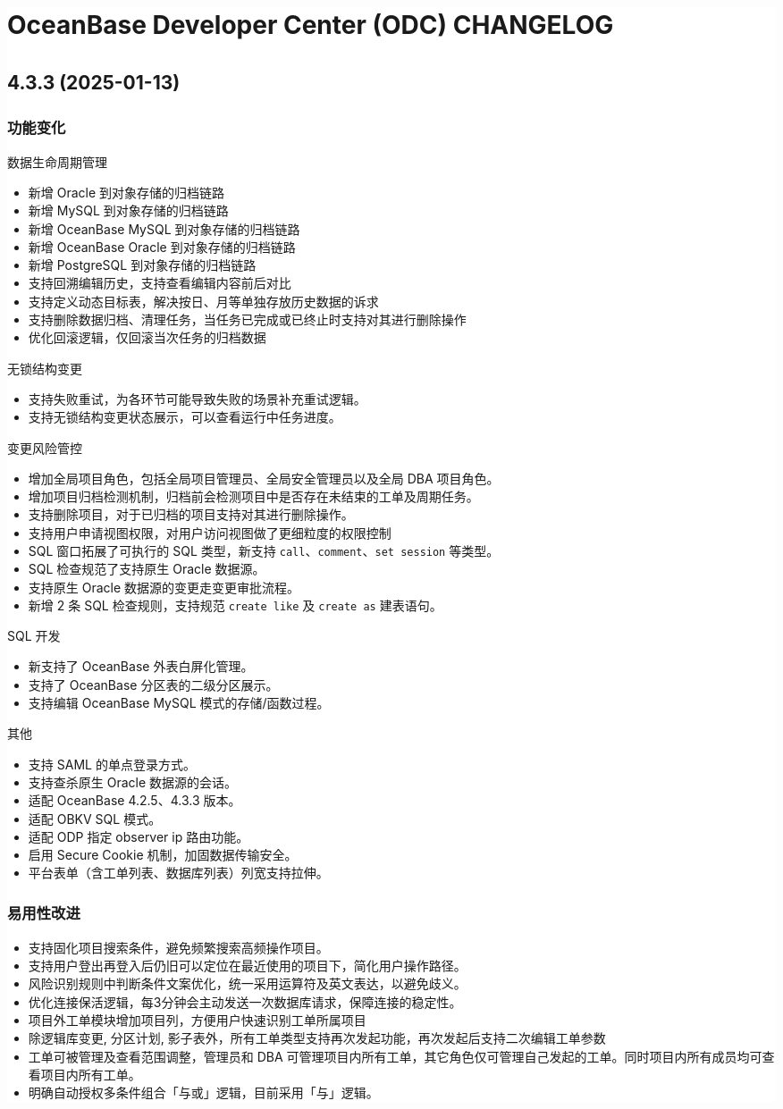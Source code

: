 # OceanBase Developer Center (ODC) CHANGELOG
## 4.3.3 (2025-01-13)

### 功能变化

数据生命周期管理

- 新增 Oracle 到对象存储的归档链路
- 新增 MySQL 到对象存储的归档链路
- 新增 OceanBase MySQL 到对象存储的归档链路
- 新增 OceanBase Oracle 到对象存储的归档链路
- 新增 PostgreSQL 到对象存储的归档链路
- 支持回溯编辑历史，支持查看编辑内容前后对比
- 支持定义动态目标表，解决按日、月等单独存放历史数据的诉求
- 支持删除数据归档、清理任务，当任务已完成或已终止时支持对其进行删除操作
- 优化回滚逻辑，仅回滚当次任务的归档数据

无锁结构变更

- 支持失败重试，为各环节可能导致失败的场景补充重试逻辑。
- 支持无锁结构变更状态展示，可以查看运行中任务进度。

变更风险管控

- 增加全局项目角色，包括全局项目管理员、全局安全管理员以及全局 DBA 项目角色。
- 增加项目归档检测机制，归档前会检测项目中是否存在未结束的工单及周期任务。
- 支持删除项目，对于已归档的项目支持对其进行删除操作。
- 支持用户申请视图权限，对用户访问视图做了更细粒度的权限控制
- SQL 窗口拓展了可执行的 SQL 类型，新支持 `call`、`comment`、`set session` 等类型。
- SQL 检查规范了支持原生 Oracle 数据源。
- 支持原生 Oracle 数据源的变更走变更审批流程。
- 新增 2 条 SQL 检查规则，支持规范 `create like` 及 `create as` 建表语句。

SQL 开发

- 新支持了 OceanBase 外表白屏化管理。
- 支持了 OceanBase 分区表的二级分区展示。
- 支持编辑 OceanBase MySQL 模式的存储/函数过程。

其他

- 支持 SAML 的单点登录方式。
- 支持查杀原生 Oracle 数据源的会话。
- 适配 OceanBase 4.2.5、4.3.3 版本。
- 适配 OBKV SQL 模式。
- 适配 ODP 指定 observer ip 路由功能。
- 启用 Secure Cookie 机制，加固数据传输安全。
- 平台表单（含工单列表、数据库列表）列宽支持拉伸。

### 易用性改进
- 支持固化项目搜索条件，避免频繁搜索高频操作项目。
- 支持用户登出再登入后仍旧可以定位在最近使用的项目下，简化用户操作路径。
- 风险识别规则中判断条件文案优化，统一采用运算符及英文表达，以避免歧义。
- 优化连接保活逻辑，每3分钟会主动发送一次数据库请求，保障连接的稳定性。
- 项目外工单模块增加项目列，方便用户快速识别工单所属项目
- 除逻辑库变更, 分区计划, 影子表外，所有工单类型支持再次发起功能，再次发起后支持二次编辑工单参数
- 工单可被管理及查看范围调整，管理员和 DBA 可管理项目内所有工单，其它角色仅可管理自己发起的工单。同时项目内所有成员均可查看项目内所有工单。
- 明确自动授权多条件组合「与或」逻辑，目前采用「与」逻辑。
